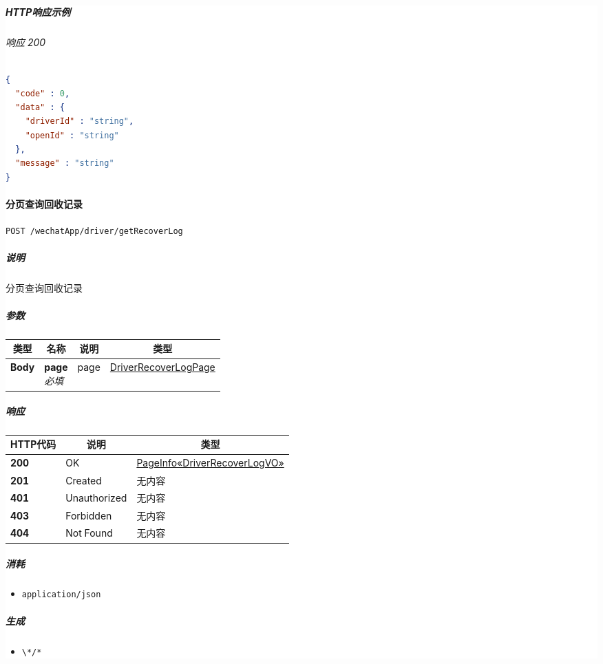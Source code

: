 
##### HTTP响应示例

###### 响应 200
```json
{
  "code" : 0,
  "data" : {
    "driverId" : "string",
    "openId" : "string"
  },
  "message" : "string"
}
```


<a name="getrecoverlogusingpost"></a>
#### 分页查询回收记录
```
POST /wechatApp/driver/getRecoverLog
```


##### 说明
分页查询回收记录


##### 参数

|类型|名称|说明|类型|
|---|---|---|---|
|**Body**|**page**  <br>*必填*|page|[DriverRecoverLogPage](#driverrecoverlogpage)|


##### 响应

|HTTP代码|说明|类型|
|---|---|---|
|**200**|OK|[PageInfo«DriverRecoverLogVO»](#7a56d1610fea4a9c3d42e8b841ad99bb)|
|**201**|Created|无内容|
|**401**|Unauthorized|无内容|
|**403**|Forbidden|无内容|
|**404**|Not Found|无内容|


##### 消耗

* `application/json`


##### 生成

* `\*/*`
